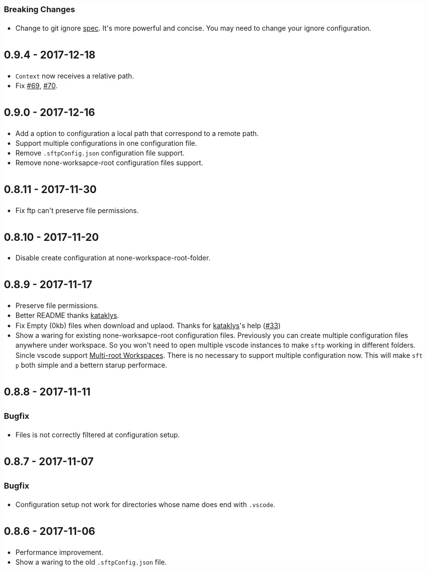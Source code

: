 ### Breaking Changes
* Change to git ignore [spec](https://git-scm.com/docs/gitignore). It's more powerful and concise. You may need to change your ignore configuration.


## 0.9.4 - 2017-12-18
* `Context` now receives a relative path.
* Fix [#69](https://github.com/liximomo/vscode-sftp/issues/69), [#70](https://github.com/liximomo/vscode-sftp/issues/70).

## 0.9.0 - 2017-12-16
* Add a option to configuration a local path that correspond to a remote path.
* Support multiple configurations in one configuration file.
* Remove `.sftpConfig.json` configuration file support.
* Remove none-worksapce-root configuration files support.

## 0.8.11 - 2017-11-30
* Fix ftp can't preserve file permissions.

## 0.8.10 - 2017-11-20
* Disable create configuration at none-workspace-root-folder.

## 0.8.9 - 2017-11-17
* Preserve file permissions.
* Better README thanks [kataklys](https://github.com/kataklys).
* Fix Empty (0kb) files when download and uplaod. Thanks for [kataklys](https://github.com/kataklys)'s help ([#33](https://github.com/liximomo/vscode-sftp/issues/33))
* Show a waring for existing none-worksapce-root configuration files. Previously you can create multiple configuration files anywhere under workspace. So you won't need to open multiple vscode instances to make `sftp` working in different folders. Sincle vscode support [Multi-root Workspaces](https://code.visualstudio.com/docs/editor/multi-root-workspaces). There is no necessary to support multiple configuration now. This will make `sftp` both simple and a bettern starup performace.

## 0.8.8 - 2017-11-11
### Bugfix
* Files is not correctly filtered at configuration setup.

## 0.8.7 - 2017-11-07
### Bugfix
* Configuration setup not work for directories whose name does end with `.vscode`.

## 0.8.6 - 2017-11-06
* Performance improvement.
* Show a waring to the old `.sftpConfig.json` file.
